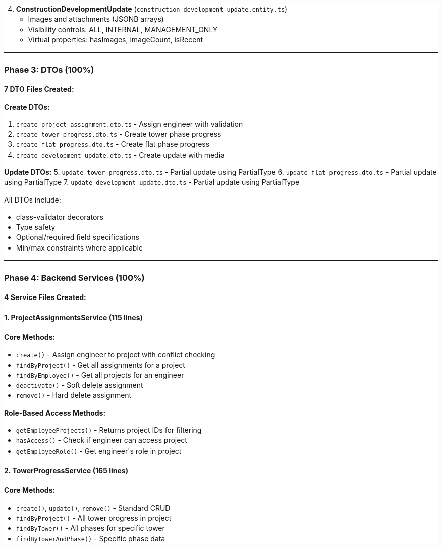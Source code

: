 4. **ConstructionDevelopmentUpdate** (`construction-development-update.entity.ts`)
   - Images and attachments (JSONB arrays)
   - Visibility controls: ALL, INTERNAL, MANAGEMENT_ONLY
   - Virtual properties: hasImages, imageCount, isRecent

---

### **Phase 3: DTOs (100%)**

**7 DTO Files Created:**

**Create DTOs:**
1. `create-project-assignment.dto.ts` - Assign engineer with validation
2. `create-tower-progress.dto.ts` - Create tower phase progress
3. `create-flat-progress.dto.ts` - Create flat phase progress
4. `create-development-update.dto.ts` - Create update with media

**Update DTOs:**
5. `update-tower-progress.dto.ts` - Partial update using PartialType
6. `update-flat-progress.dto.ts` - Partial update using PartialType
7. `update-development-update.dto.ts` - Partial update using PartialType

All DTOs include:
- class-validator decorators
- Type safety
- Optional/required field specifications
- Min/max constraints where applicable

---

### **Phase 4: Backend Services (100%)**

**4 Service Files Created:**

#### **1. ProjectAssignmentsService** (115 lines)

**Core Methods:**
- `create()` - Assign engineer to project with conflict checking
- `findByProject()` - Get all assignments for a project
- `findByEmployee()` - Get all projects for an engineer
- `deactivate()` - Soft delete assignment
- `remove()` - Hard delete assignment

**Role-Based Access Methods:**
- `getEmployeeProjects()` - Returns project IDs for filtering
- `hasAccess()` - Check if engineer can access project
- `getEmployeeRole()` - Get engineer's role in project

#### **2. TowerProgressService** (165 lines)

**Core Methods:**
- `create()`, `update()`, `remove()` - Standard CRUD
- `findByProject()` - All tower progress in project
- `findByTower()` - All phases for specific tower
- `findByTowerAndPhase()` - Specific phase data
